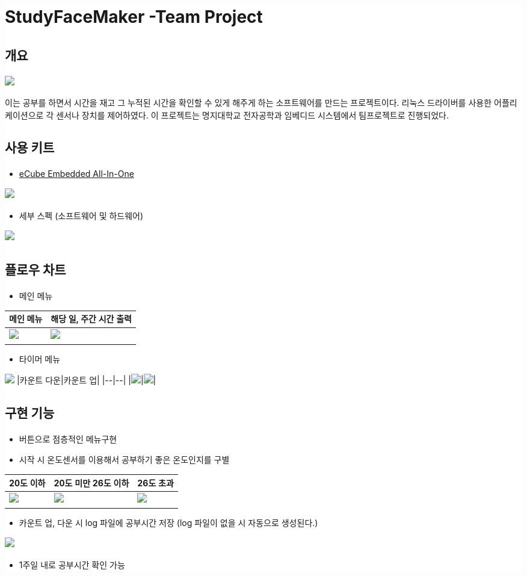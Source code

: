 # StudyFaceMaker -Team Project

## 개요

<img src = "https://user-images.githubusercontent.com/59462895/104881044-fcc14d00-59a3-11eb-8110-ecbf0625dae7.jpg"></img>

이는 공부를 하면서 시간을 재고 그 누적된 시간을 확인할 수 있게 해주게 하는 소프트웨어를 만드는 프로젝트이다. 리눅스 드라이버를 사용한 어플리케이션으로 각 센서나 장치를 제어하였다. 이 프로젝트는 명지대학교 전자공학과 임베디드 시스템에서 팀프로젝트로 진행되었다.

## 사용 키트

 - [eCube Embedded All-In-One](http://www.cndi.co.kr/cndi/board/bbs/board.php?bo_table=imbe&wr_id=1)

<img width = "600" src = "https://user-images.githubusercontent.com/59462895/104881492-bd473080-59a4-11eb-90b4-ed7a9bd2eee5.JPG"></img>

 - 세부 스펙 (소프트웨어 및 하드웨어)

<img src = "https://user-images.githubusercontent.com/59462895/104880613-39d90f80-59a3-11eb-82b4-d1de54120500.JPG"></img>

## 플로우 차트
 - 메인 메뉴

|메인 메뉴|해당 일, 주간 시간 출력|
|--|--|
|<img width = "350" src = "https://user-images.githubusercontent.com/59462895/104881937-8b829980-59a5-11eb-91d0-039603a2f507.jpg"></img>|<img width = "330" src = "https://user-images.githubusercontent.com/59462895/104881959-950c0180-59a5-11eb-8b7e-26533cfee73a.jpg"></img>|
   

 - 타이머 메뉴

<img width = "350" src = "https://user-images.githubusercontent.com/59462895/104881967-96d5c500-59a5-11eb-8190-0ec900064d73.jpg"></img>
|카운트 다운|카운트 업|
|--|--|
|<img  src = "https://user-images.githubusercontent.com/59462895/104882029-aead4900-59a5-11eb-8f5a-c0ca07760398.jpg"></img>|<img width = "" src = "https://user-images.githubusercontent.com/59462895/104882038-b10fa300-59a5-11eb-8853-38087db5208a.jpg"></img>|

## 구현 기능
 - 버튼으로 점층적인 메뉴구현

 - 시작 시 온도센서를 이용해서 공부하기 좋은 온도인지를 구별

|20도 이하|20도 미만 26도 이하|26도 초과|
|--|--|--|
|<img  src = "https://user-images.githubusercontent.com/59462895/104882859-1f089a00-59a7-11eb-8c44-b4c8c0621582.jpg"></img>|<img width = "" src = "https://user-images.githubusercontent.com/59462895/104882869-22038a80-59a7-11eb-9383-d8d642a45eae.jpg"></img>|<img width = "" src = "https://user-images.githubusercontent.com/59462895/104882879-23cd4e00-59a7-11eb-8413-5e0cf22c8195.jpg"></img>|

 - 카운트 업, 다운 시 log 파일에 공부시간 저장 (log 파일이 없을 시 자동으로 생성된다.)

<img  src = "https://user-images.githubusercontent.com/59462895/104883072-7c9ce680-59a7-11eb-9ff6-40852306db7a.jpg"></img>

 - 1주일 내로 공부시간 확인 가능
